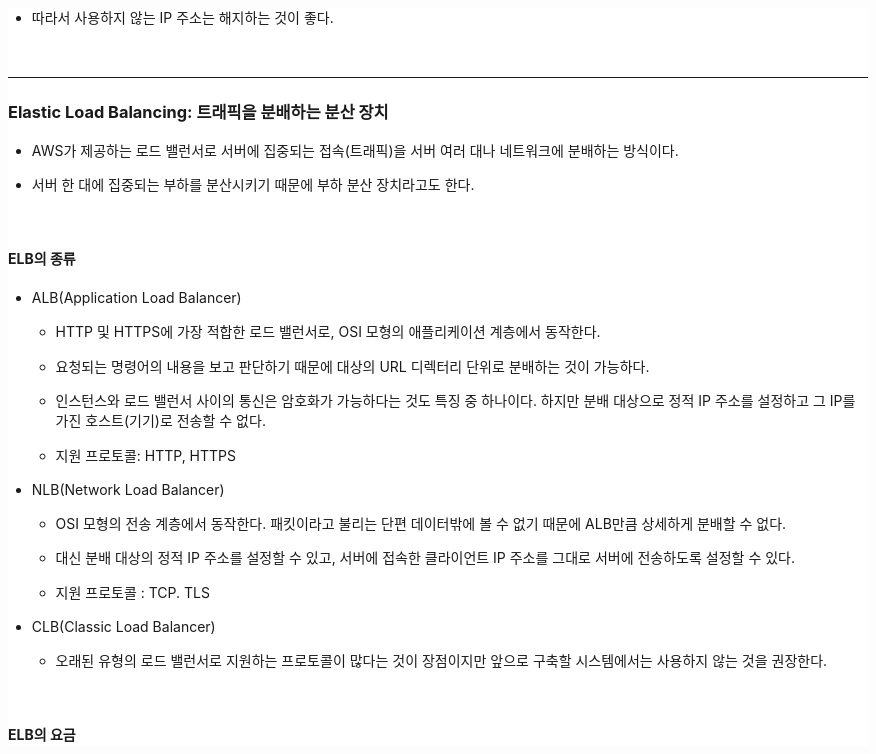   - 따라서 사용하지 않는 IP 주소는 해지하는 것이 좋다.



<br>



***

### Elastic Load Balancing: 트래픽을 분배하는 분산 장치

- AWS가 제공하는 로드 밸런서로 서버에 집중되는 접속(트래픽)을 서버 여러 대나 네트워크에 분배하는 방식이다.

  

- 서버 한 대에 집중되는 부하를 분산시키기 때문에 부하 분산 장치라고도 한다.



<br>



#### ELB의 종류

- ALB(Application Load Balancer)

  - HTTP 및 HTTPS에 가장 적합한 로드 밸런서로, OSI 모형의 애플리케이션 계층에서 동작한다.

    

  - 요청되는 명령어의 내용을 보고 판단하기 때문에 대상의 URL 디렉터리 단위로 분배하는 것이 가능하다.

    

  - 인스턴스와 로드 밸런서 사이의 통신은 암호화가 가능하다는 것도 특징 중 하나이다. 하지만 분배 대상으로 정적 IP 주소를 설정하고 그 IP를 가진 호스트(기기)로 전송할 수 없다.

    

  - 지원 프로토콜: HTTP, HTTPS

    

- NLB(Network Load Balancer)

  - OSI 모형의 전송 계층에서 동작한다. 패킷이라고 불리는 단편 데이터밖에 볼 수 없기 때문에 ALB만큼 상세하게 분배할 수 없다.

    

  - 대신 분배 대상의 정적 IP 주소를 설정할 수 있고, 서버에 접속한 클라이언트 IP 주소를 그대로 서버에 전송하도록 설정할 수 있다.

    

  - 지원 프로토콜 : TCP. TLS

    

- CLB(Classic Load Balancer)

  - 오래된 유형의 로드 밸런서로 지원하는 프로토콜이 많다는 것이 장점이지만 앞으로 구축할 시스템에서는 사용하지 않는 것을 권장한다.



<br>



#### ELB의 요금
